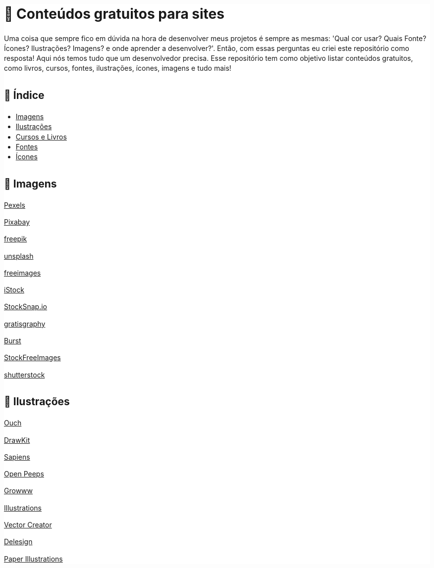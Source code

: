 # 📌 Conteúdos gratuitos para sites
Uma coisa que sempre fico em dúvida na hora de desenvolver meus projetos é sempre as mesmas: 'Qual cor usar? Quais Fonte? Ícones? Ilustrações? Imagens? e onde aprender a desenvolver?'. Então, com essas perguntas eu criei este repositório como resposta!
Aqui nós temos tudo que um desenvolvedor precisa. Esse repositório tem como objetivo listar conteúdos gratuitos, como livros, cursos, fontes, ilustrações, ícones, imagens e tudo mais!

## 📕 Índice
- [Imagens](#-imagens)
- [Ilustrações](#-ilustrações)
- [Cursos e Livros](#-cursos-e-livros)
- [Fontes](#-fontes)
- [Ícones](#-ícones)

## 🎯 Imagens
[Pexels](https://www.pexels.com/pt-br/)

[Pixabay](https://pixabay.com/)

[freepik](https://www.freepik.com/popular-photos)

[unsplash](https://unsplash.com/)

[freeimages](https://www.freeimages.com/pt) 

[iStock](https://www.istockphoto.com/) 

[StockSnap.io](https://stocksnap.io/)

[gratisgraphy](https://gratisography.com/)

[Burst](https://burst.shopify.com/free-images)

[StockFreeImages](https://www.stockfreeimages.com/)

[shutterstock](https://www.shutterstock.com/pt/explore/royalty-free-images)

## 🎯 Ilustrações
[Ouch](https://icons8.com/illustrations)  

[DrawKit](https://www.drawkit.io/)  

[Sapiens](https://sapiens.ui8.net/)  

[Open Peeps](https://www.openpeeps.com/)  

[Growww](https://growwwkit.com/illustrations/phonies/)

[Illustrations](https://illlustrations.co/)  

[Vector Creator](https://icons8.com/vector-creator/) 

[Delesign](https://delesign.com/)  

[Paper Illustrations](https://iconscout.com/paper-illustrations)  
